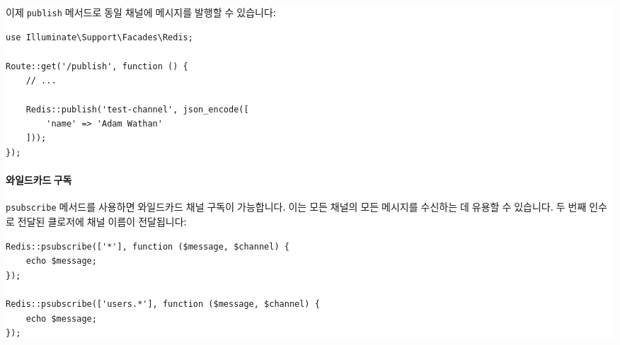 
이제 `publish` 메서드로 동일 채널에 메시지를 발행할 수 있습니다:

```
use Illuminate\Support\Facades\Redis;

Route::get('/publish', function () {
    // ...

    Redis::publish('test-channel', json_encode([
        'name' => 'Adam Wathan'
    ]));
});
```

<a name="wildcard-subscriptions"></a>
#### 와일드카드 구독

`psubscribe` 메서드를 사용하면 와일드카드 채널 구독이 가능합니다. 이는 모든 채널의 모든 메시지를 수신하는 데 유용할 수 있습니다. 두 번째 인수로 전달된 클로저에 채널 이름이 전달됩니다:

```
Redis::psubscribe(['*'], function ($message, $channel) {
    echo $message;
});

Redis::psubscribe(['users.*'], function ($message, $channel) {
    echo $message;
});
```